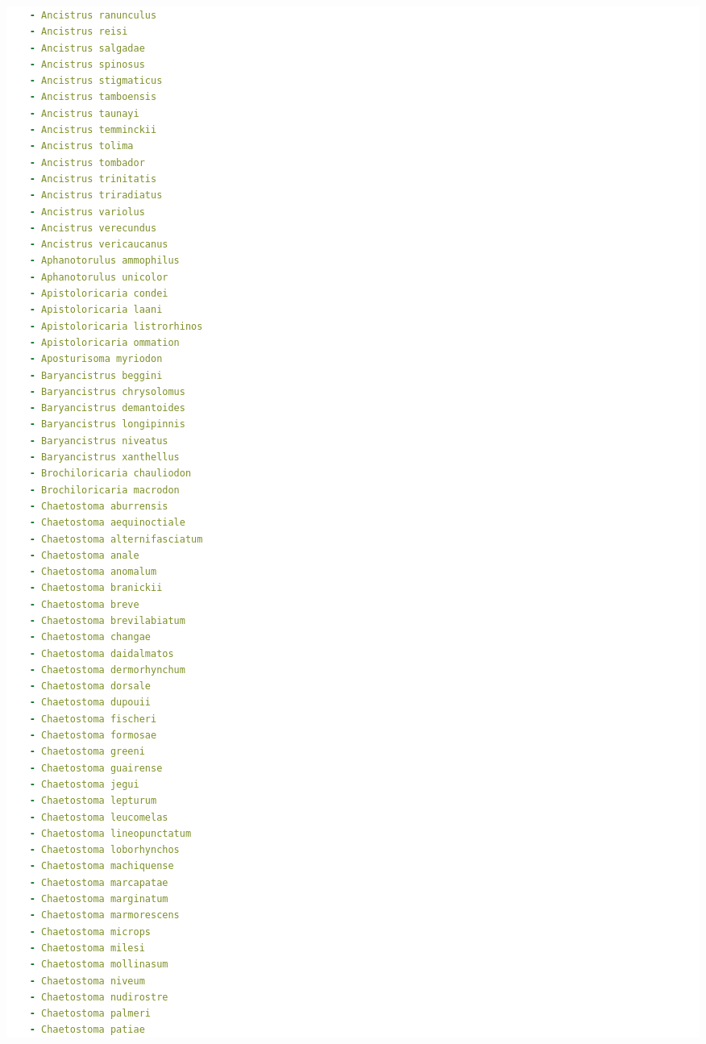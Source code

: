 ```yaml
    - Ancistrus ranunculus
    - Ancistrus reisi
    - Ancistrus salgadae
    - Ancistrus spinosus
    - Ancistrus stigmaticus
    - Ancistrus tamboensis
    - Ancistrus taunayi
    - Ancistrus temminckii
    - Ancistrus tolima
    - Ancistrus tombador
    - Ancistrus trinitatis
    - Ancistrus triradiatus
    - Ancistrus variolus
    - Ancistrus verecundus
    - Ancistrus vericaucanus
    - Aphanotorulus ammophilus
    - Aphanotorulus unicolor
    - Apistoloricaria condei
    - Apistoloricaria laani
    - Apistoloricaria listrorhinos
    - Apistoloricaria ommation
    - Aposturisoma myriodon
    - Baryancistrus beggini
    - Baryancistrus chrysolomus
    - Baryancistrus demantoides
    - Baryancistrus longipinnis
    - Baryancistrus niveatus
    - Baryancistrus xanthellus
    - Brochiloricaria chauliodon
    - Brochiloricaria macrodon
    - Chaetostoma aburrensis
    - Chaetostoma aequinoctiale
    - Chaetostoma alternifasciatum
    - Chaetostoma anale
    - Chaetostoma anomalum
    - Chaetostoma branickii
    - Chaetostoma breve
    - Chaetostoma brevilabiatum
    - Chaetostoma changae
    - Chaetostoma daidalmatos
    - Chaetostoma dermorhynchum
    - Chaetostoma dorsale
    - Chaetostoma dupouii
    - Chaetostoma fischeri
    - Chaetostoma formosae
    - Chaetostoma greeni
    - Chaetostoma guairense
    - Chaetostoma jegui
    - Chaetostoma lepturum
    - Chaetostoma leucomelas
    - Chaetostoma lineopunctatum
    - Chaetostoma loborhynchos
    - Chaetostoma machiquense
    - Chaetostoma marcapatae
    - Chaetostoma marginatum
    - Chaetostoma marmorescens
    - Chaetostoma microps
    - Chaetostoma milesi
    - Chaetostoma mollinasum
    - Chaetostoma niveum
    - Chaetostoma nudirostre
    - Chaetostoma palmeri
    - Chaetostoma patiae
```